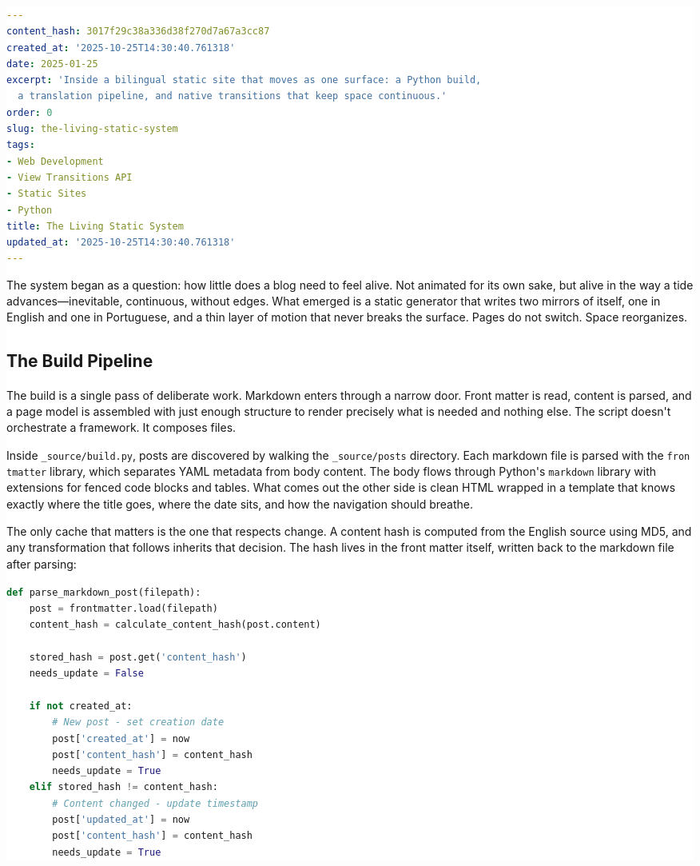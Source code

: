 ```yaml
---
content_hash: 3017f29c38a336d38f270d7a67a3cc87
created_at: '2025-10-25T14:30:40.761318'
date: 2025-01-25
excerpt: 'Inside a bilingual static site that moves as one surface: a Python build,
  a translation pipeline, and native transitions that keep space continuous.'
order: 0
slug: the-living-static-system
tags:
- Web Development
- View Transitions API
- Static Sites
- Python
title: The Living Static System
updated_at: '2025-10-25T14:30:40.761318'
---
```


The system began as a question: how little does a blog need to feel alive. Not animated for its own sake, but alive in the way a tide advances—inevitable, continuous, without edges. What emerged is a static generator that writes two mirrors of itself, one in English and one in Portuguese, and a thin layer of motion that never breaks the surface. Pages do not switch. Space reorganizes.

## The Build Pipeline

The build is a single pass of deliberate work. Markdown enters through a narrow door. Front matter is read, content is parsed, and a page model is assembled with just enough structure to render precisely what is needed and nothing else. The script doesn't orchestrate a framework. It composes files.

Inside `_source/build.py`, posts are discovered by walking the `_source/posts` directory. Each markdown file is parsed with the `frontmatter` library, which separates YAML metadata from body content. The body flows through Python's `markdown` library with extensions for fenced code blocks and tables. What comes out the other side is clean HTML wrapped in a template that knows exactly where the title goes, where the date sits, and how the navigation should breathe.

The only cache that matters is the one that respects change. A content hash is computed from the English source using MD5, and any transformation that follows inherits that decision. The hash lives in the front matter itself, written back to the markdown file after parsing:

```python
def parse_markdown_post(filepath):
    post = frontmatter.load(filepath)
    content_hash = calculate_content_hash(post.content)
    
    stored_hash = post.get('content_hash')
    needs_update = False
    
    if not created_at:
        # New post - set creation date
        post['created_at'] = now
        post['content_hash'] = content_hash
        needs_update = True
    elif stored_hash != content_hash:
        # Content changed - update timestamp
        post['updated_at'] = now
        post['content_hash'] = content_hash
        needs_update = True
```
